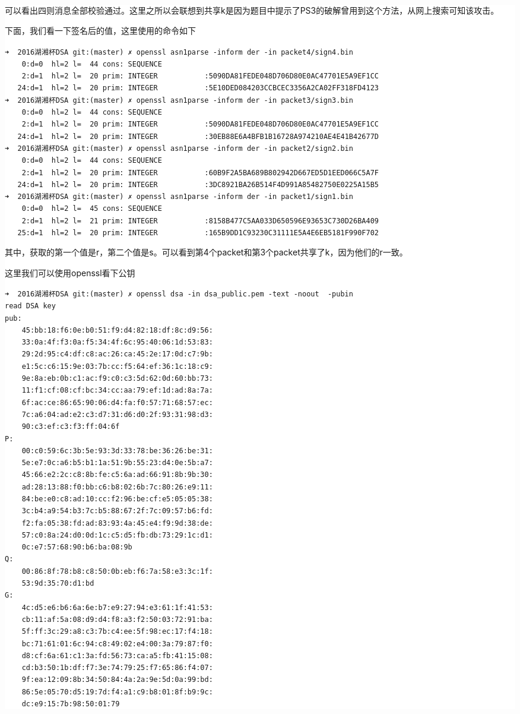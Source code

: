 可以看出四则消息全部校验通过。这里之所以会联想到共享k是因为题目中提示了PS3的破解曾用到这个方法，从网上搜索可知该攻击。

下面，我们看一下签名后的值，这里使用的命令如下

```shell
➜  2016湖湘杯DSA git:(master) ✗ openssl asn1parse -inform der -in packet4/sign4.bin  
    0:d=0  hl=2 l=  44 cons: SEQUENCE          
    2:d=1  hl=2 l=  20 prim: INTEGER           :5090DA81FEDE048D706D80E0AC47701E5A9EF1CC
   24:d=1  hl=2 l=  20 prim: INTEGER           :5E10DED084203CCBCEC3356A2CA02FF318FD4123
➜  2016湖湘杯DSA git:(master) ✗ openssl asn1parse -inform der -in packet3/sign3.bin  
    0:d=0  hl=2 l=  44 cons: SEQUENCE          
    2:d=1  hl=2 l=  20 prim: INTEGER           :5090DA81FEDE048D706D80E0AC47701E5A9EF1CC
   24:d=1  hl=2 l=  20 prim: INTEGER           :30EB88E6A4BFB1B16728A974210AE4E41B42677D
➜  2016湖湘杯DSA git:(master) ✗ openssl asn1parse -inform der -in packet2/sign2.bin  
    0:d=0  hl=2 l=  44 cons: SEQUENCE          
    2:d=1  hl=2 l=  20 prim: INTEGER           :60B9F2A5BA689B802942D667ED5D1EED066C5A7F
   24:d=1  hl=2 l=  20 prim: INTEGER           :3DC8921BA26B514F4D991A85482750E0225A15B5
➜  2016湖湘杯DSA git:(master) ✗ openssl asn1parse -inform der -in packet1/sign1.bin  
    0:d=0  hl=2 l=  45 cons: SEQUENCE          
    2:d=1  hl=2 l=  21 prim: INTEGER           :8158B477C5AA033D650596E93653C730D26BA409
   25:d=1  hl=2 l=  20 prim: INTEGER           :165B9DD1C93230C31111E5A4E6EB5181F990F702

```

其中，获取的第一个值是r，第二个值是s。可以看到第4个packet和第3个packet共享了k，因为他们的r一致。

这里我们可以使用openssl看下公钥

```shell
➜  2016湖湘杯DSA git:(master) ✗ openssl dsa -in dsa_public.pem -text -noout  -pubin 
read DSA key
pub: 
    45:bb:18:f6:0e:b0:51:f9:d4:82:18:df:8c:d9:56:
    33:0a:4f:f3:0a:f5:34:4f:6c:95:40:06:1d:53:83:
    29:2d:95:c4:df:c8:ac:26:ca:45:2e:17:0d:c7:9b:
    e1:5c:c6:15:9e:03:7b:cc:f5:64:ef:36:1c:18:c9:
    9e:8a:eb:0b:c1:ac:f9:c0:c3:5d:62:0d:60:bb:73:
    11:f1:cf:08:cf:bc:34:cc:aa:79:ef:1d:ad:8a:7a:
    6f:ac:ce:86:65:90:06:d4:fa:f0:57:71:68:57:ec:
    7c:a6:04:ad:e2:c3:d7:31:d6:d0:2f:93:31:98:d3:
    90:c3:ef:c3:f3:ff:04:6f
P:   
    00:c0:59:6c:3b:5e:93:3d:33:78:be:36:26:be:31:
    5e:e7:0c:a6:b5:b1:1a:51:9b:55:23:d4:0e:5b:a7:
    45:66:e2:2c:c8:8b:fe:c5:6a:ad:66:91:8b:9b:30:
    ad:28:13:88:f0:bb:c6:b8:02:6b:7c:80:26:e9:11:
    84:be:e0:c8:ad:10:cc:f2:96:be:cf:e5:05:05:38:
    3c:b4:a9:54:b3:7c:b5:88:67:2f:7c:09:57:b6:fd:
    f2:fa:05:38:fd:ad:83:93:4a:45:e4:f9:9d:38:de:
    57:c0:8a:24:d0:0d:1c:c5:d5:fb:db:73:29:1c:d1:
    0c:e7:57:68:90:b6:ba:08:9b
Q:   
    00:86:8f:78:b8:c8:50:0b:eb:f6:7a:58:e3:3c:1f:
    53:9d:35:70:d1:bd
G:   
    4c:d5:e6:b6:6a:6e:b7:e9:27:94:e3:61:1f:41:53:
    cb:11:af:5a:08:d9:d4:f8:a3:f2:50:03:72:91:ba:
    5f:ff:3c:29:a8:c3:7b:c4:ee:5f:98:ec:17:f4:18:
    bc:71:61:01:6c:94:c8:49:02:e4:00:3a:79:87:f0:
    d8:cf:6a:61:c1:3a:fd:56:73:ca:a5:fb:41:15:08:
    cd:b3:50:1b:df:f7:3e:74:79:25:f7:65:86:f4:07:
    9f:ea:12:09:8b:34:50:84:4a:2a:9e:5d:0a:99:bd:
    86:5e:05:70:d5:19:7d:f4:a1:c9:b8:01:8f:b9:9c:
    dc:e9:15:7b:98:50:01:79
```
